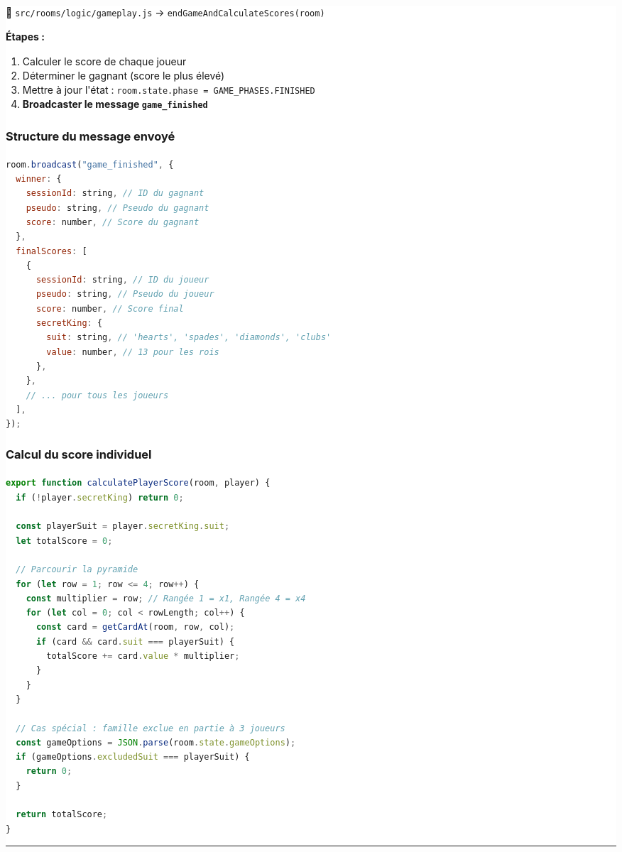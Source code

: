 📁 `src/rooms/logic/gameplay.js` → `endGameAndCalculateScores(room)`

**Étapes :**

1. Calculer le score de chaque joueur
2. Déterminer le gagnant (score le plus élevé)
3. Mettre à jour l'état : `room.state.phase = GAME_PHASES.FINISHED`
4. **Broadcaster le message `game_finished`**

### Structure du message envoyé

```javascript
room.broadcast("game_finished", {
  winner: {
    sessionId: string, // ID du gagnant
    pseudo: string, // Pseudo du gagnant
    score: number, // Score du gagnant
  },
  finalScores: [
    {
      sessionId: string, // ID du joueur
      pseudo: string, // Pseudo du joueur
      score: number, // Score final
      secretKing: {
        suit: string, // 'hearts', 'spades', 'diamonds', 'clubs'
        value: number, // 13 pour les rois
      },
    },
    // ... pour tous les joueurs
  ],
});
```

### Calcul du score individuel

```javascript
export function calculatePlayerScore(room, player) {
  if (!player.secretKing) return 0;

  const playerSuit = player.secretKing.suit;
  let totalScore = 0;

  // Parcourir la pyramide
  for (let row = 1; row <= 4; row++) {
    const multiplier = row; // Rangée 1 = x1, Rangée 4 = x4
    for (let col = 0; col < rowLength; col++) {
      const card = getCardAt(room, row, col);
      if (card && card.suit === playerSuit) {
        totalScore += card.value * multiplier;
      }
    }
  }

  // Cas spécial : famille exclue en partie à 3 joueurs
  const gameOptions = JSON.parse(room.state.gameOptions);
  if (gameOptions.excludedSuit === playerSuit) {
    return 0;
  }

  return totalScore;
}
```

---